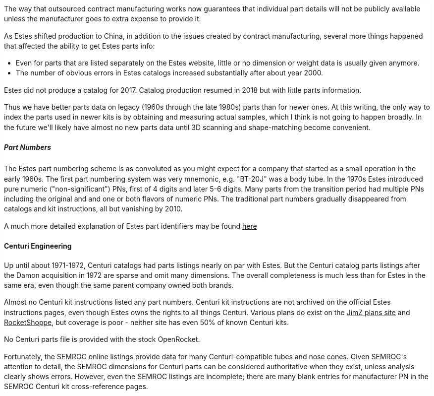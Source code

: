 The way that outsourced
contract manufacturing works now guarantees that individual part details will not
be publicly available unless the manufacturer goes to extra expense to provide it.

As Estes shifted production to China, in addition to the issues created by
contract manufacturing, several more things happened that affected the ability
to get Estes parts info:

* Even for parts that are listed separately on the Estes website, little or no
  dimension or weight data is usually given anymore.
* The number of obvious errors in Estes catalogs increased substantially after
  about year 2000.

Estes did not produce a catalog for 2017. Catalog production resumed in 2018 but
with little parts information.

Thus we have better parts data on legacy (1960s through the late 1980s)
parts than for newer ones.  At this writing, the only way to index the parts used in
newer kits is by obtaining and measuring actual samples, which I think is not going to
happen broadly. In the future we'll likely have almost no new parts data
until 3D scanning and shape-matching become convenient.

##### Part Numbers

The Estes part numbering scheme is as convoluted as you might expect for a company that
started as a small operation in the early 1960s.  The first part numbering system was very
mnemonic, e.g. "BT-20J" was a body tube.  In the 1970s Estes introduced pure numeric
("non-significant") PNs, first of 4 digits and later 5-6 digits.  Many parts from the transition
period had multiple PNs including the original and and one or both flavors of numeric PNs.
The traditional part numbers gradually disappeared from catalogs and kit
instructions, all but vanishing by 2010.

A much more detailed explanation of Estes part identifiers may be found [here](docs/estes_sizes_and_part_numbers.md)


#### Centuri Engineering

Up until about 1971-1972, Centuri catalogs had parts listings nearly on par with Estes.
But the Centuri catalog parts listings after the Damon acquisition in 1972 are sparse and omit many
dimensions.  The overall completeness is much less than for Estes in the same
era, even though the same parent company owned both brands.

Almost no Centuri kit instructions listed any part numbers.
Centuri kit instructions are not archived on the official Estes instructions pages, even
though Estes owns the rights to all things Centuri.  Various plans do exist on the
[JimZ plans site](http://www.spacemodeling.org/jimz/) 
and [RocketShoppe](http://www.oldrocketplans.com/centuri.htm),
but coverage is poor - neither site has even 50% of known Centuri kits.

No Centuri parts file is provided with the stock OpenRocket.

Fortunately, the SEMROC online listings provide data for many Centuri-compatible tubes and nose cones.
Given SEMROC's attention to detail, the SEMROC dimensions for Centuri parts can be
considered authoritative when they exist, unless analysis clearly shows errors.  However, even the
SEMROC listings are incomplete; there are many blank entries for manufacturer PN in the SEMROC
Centuri kit cross-reference pages.
